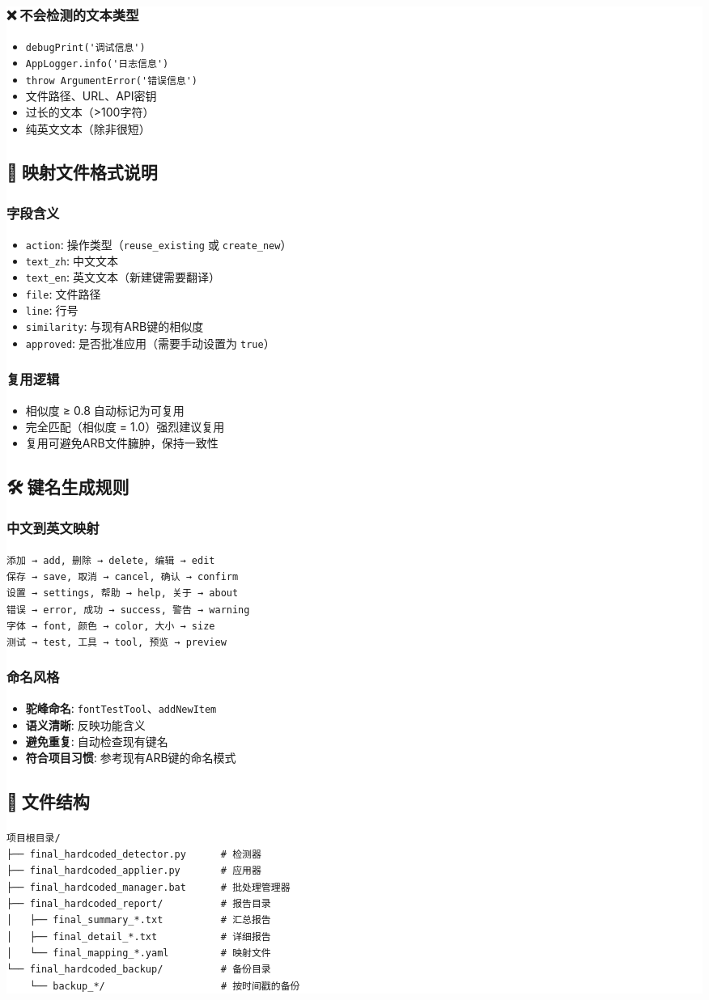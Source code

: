 ### ❌ 不会检测的文本类型
- `debugPrint('调试信息')`
- `AppLogger.info('日志信息')`
- `throw ArgumentError('错误信息')`
- 文件路径、URL、API密钥
- 过长的文本（>100字符）
- 纯英文文本（除非很短）

## 📖 映射文件格式说明

### 字段含义
- `action`: 操作类型（`reuse_existing` 或 `create_new`）
- `text_zh`: 中文文本
- `text_en`: 英文文本（新建键需要翻译）
- `file`: 文件路径
- `line`: 行号
- `similarity`: 与现有ARB键的相似度
- `approved`: 是否批准应用（需要手动设置为 `true`）

### 复用逻辑
- 相似度 ≥ 0.8 自动标记为可复用
- 完全匹配（相似度 = 1.0）强烈建议复用
- 复用可避免ARB文件臃肿，保持一致性

## 🛠️ 键名生成规则

### 中文到英文映射
```
添加 → add, 删除 → delete, 编辑 → edit
保存 → save, 取消 → cancel, 确认 → confirm  
设置 → settings, 帮助 → help, 关于 → about
错误 → error, 成功 → success, 警告 → warning
字体 → font, 颜色 → color, 大小 → size
测试 → test, 工具 → tool, 预览 → preview
```

### 命名风格
- **驼峰命名**: `fontTestTool`、`addNewItem`
- **语义清晰**: 反映功能含义
- **避免重复**: 自动检查现有键名
- **符合项目习惯**: 参考现有ARB键的命名模式

## 📁 文件结构

```
项目根目录/
├── final_hardcoded_detector.py      # 检测器
├── final_hardcoded_applier.py       # 应用器  
├── final_hardcoded_manager.bat      # 批处理管理器
├── final_hardcoded_report/          # 报告目录
│   ├── final_summary_*.txt          # 汇总报告
│   ├── final_detail_*.txt           # 详细报告
│   └── final_mapping_*.yaml         # 映射文件
└── final_hardcoded_backup/          # 备份目录
    └── backup_*/                    # 按时间戳的备份
```
